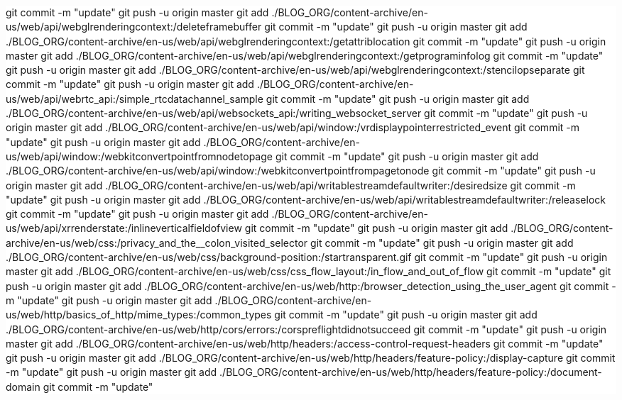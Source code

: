 git commit -m "update" 
git push -u origin master
git add ./BLOG_ORG/content-archive/en-us/web/api/webglrenderingcontext:/deleteframebuffer
git commit -m "update" 
git push -u origin master
git add ./BLOG_ORG/content-archive/en-us/web/api/webglrenderingcontext:/getattriblocation
git commit -m "update" 
git push -u origin master
git add ./BLOG_ORG/content-archive/en-us/web/api/webglrenderingcontext:/getprograminfolog
git commit -m "update" 
git push -u origin master
git add ./BLOG_ORG/content-archive/en-us/web/api/webglrenderingcontext:/stencilopseparate
git commit -m "update" 
git push -u origin master
git add ./BLOG_ORG/content-archive/en-us/web/api/webrtc_api:/simple_rtcdatachannel_sample
git commit -m "update" 
git push -u origin master
git add ./BLOG_ORG/content-archive/en-us/web/api/websockets_api:/writing_websocket_server
git commit -m "update" 
git push -u origin master
git add ./BLOG_ORG/content-archive/en-us/web/api/window:/vrdisplaypointerrestricted_event
git commit -m "update" 
git push -u origin master
git add ./BLOG_ORG/content-archive/en-us/web/api/window:/webkitconvertpointfromnodetopage
git commit -m "update" 
git push -u origin master
git add ./BLOG_ORG/content-archive/en-us/web/api/window:/webkitconvertpointfrompagetonode
git commit -m "update" 
git push -u origin master
git add ./BLOG_ORG/content-archive/en-us/web/api/writablestreamdefaultwriter:/desiredsize
git commit -m "update" 
git push -u origin master
git add ./BLOG_ORG/content-archive/en-us/web/api/writablestreamdefaultwriter:/releaselock
git commit -m "update" 
git push -u origin master
git add ./BLOG_ORG/content-archive/en-us/web/api/xrrenderstate:/inlineverticalfieldofview
git commit -m "update" 
git push -u origin master
git add ./BLOG_ORG/content-archive/en-us/web/css:/privacy_and_the__colon_visited_selector
git commit -m "update" 
git push -u origin master
git add ./BLOG_ORG/content-archive/en-us/web/css/background-position:/startransparent.gif
git commit -m "update" 
git push -u origin master
git add ./BLOG_ORG/content-archive/en-us/web/css/css_flow_layout:/in_flow_and_out_of_flow
git commit -m "update" 
git push -u origin master
git add ./BLOG_ORG/content-archive/en-us/web/http:/browser_detection_using_the_user_agent
git commit -m "update" 
git push -u origin master
git add ./BLOG_ORG/content-archive/en-us/web/http/basics_of_http/mime_types:/common_types
git commit -m "update" 
git push -u origin master
git add ./BLOG_ORG/content-archive/en-us/web/http/cors/errors:/corspreflightdidnotsucceed
git commit -m "update" 
git push -u origin master
git add ./BLOG_ORG/content-archive/en-us/web/http/headers:/access-control-request-headers
git commit -m "update" 
git push -u origin master
git add ./BLOG_ORG/content-archive/en-us/web/http/headers/feature-policy:/display-capture
git commit -m "update" 
git push -u origin master
git add ./BLOG_ORG/content-archive/en-us/web/http/headers/feature-policy:/document-domain
git commit -m "update" 